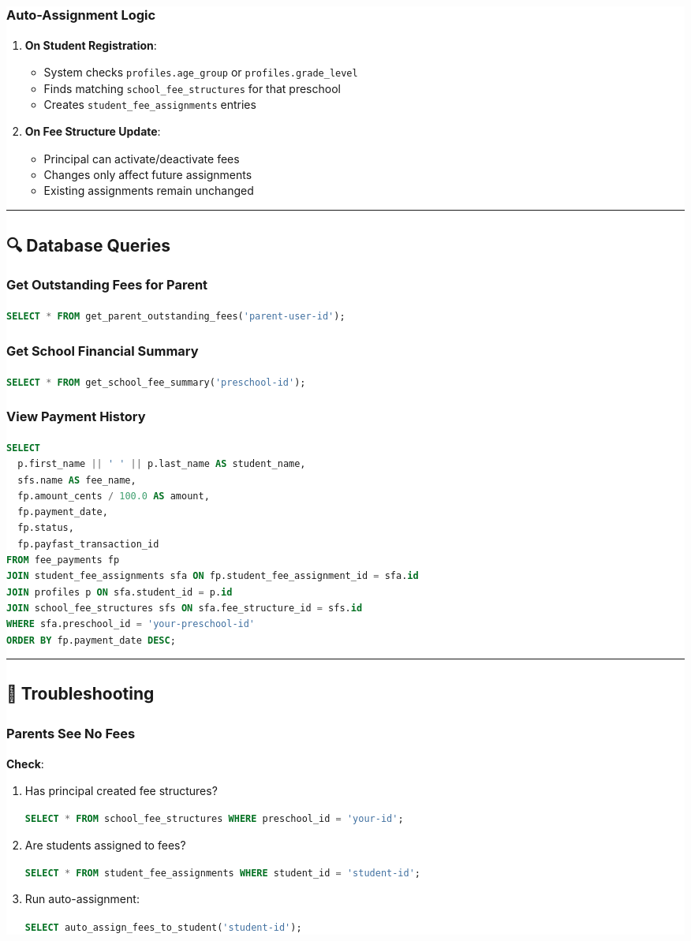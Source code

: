 ### Auto-Assignment Logic

1. **On Student Registration**:
   - System checks `profiles.age_group` or `profiles.grade_level`
   - Finds matching `school_fee_structures` for that preschool
   - Creates `student_fee_assignments` entries

2. **On Fee Structure Update**:
   - Principal can activate/deactivate fees
   - Changes only affect future assignments
   - Existing assignments remain unchanged

---

## 🔍 Database Queries

### Get Outstanding Fees for Parent
```sql
SELECT * FROM get_parent_outstanding_fees('parent-user-id');
```

### Get School Financial Summary
```sql
SELECT * FROM get_school_fee_summary('preschool-id');
```

### View Payment History
```sql
SELECT 
  p.first_name || ' ' || p.last_name AS student_name,
  sfs.name AS fee_name,
  fp.amount_cents / 100.0 AS amount,
  fp.payment_date,
  fp.status,
  fp.payfast_transaction_id
FROM fee_payments fp
JOIN student_fee_assignments sfa ON fp.student_fee_assignment_id = sfa.id
JOIN profiles p ON sfa.student_id = p.id
JOIN school_fee_structures sfs ON sfa.fee_structure_id = sfs.id
WHERE sfa.preschool_id = 'your-preschool-id'
ORDER BY fp.payment_date DESC;
```

---

## 🚨 Troubleshooting

### Parents See No Fees

**Check**:
1. Has principal created fee structures?
   ```sql
   SELECT * FROM school_fee_structures WHERE preschool_id = 'your-id';
   ```
2. Are students assigned to fees?
   ```sql
   SELECT * FROM student_fee_assignments WHERE student_id = 'student-id';
   ```
3. Run auto-assignment:
   ```sql
   SELECT auto_assign_fees_to_student('student-id');
   ```
